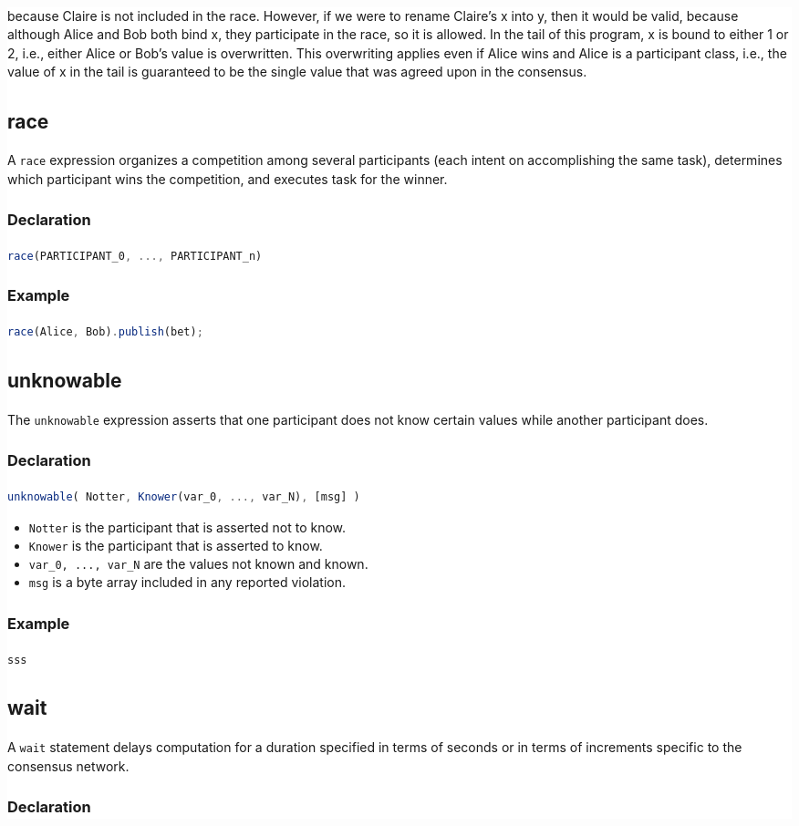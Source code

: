 because Claire is not included in the race. However, if we were to rename Claire’s x into y, then it would be valid, because although Alice and Bob both bind x, they participate in the race, so it is allowed. In the tail of this program, x is bound to either 1 or 2, i.e., either Alice or Bob’s value is overwritten. This overwriting applies even if Alice wins and Alice is a participant class, i.e., the value of x in the tail is guaranteed to be the single value that was agreed upon in the consensus.

## race

A `race` expression organizes a competition among several participants (each intent on accomplishing the same task), determines which participant wins the competition, and executes task for the winner.

### Declaration

``` js nonum
race(PARTICIPANT_0, ..., PARTICIPANT_n)
```

### Example

``` js nonum
race(Alice, Bob).publish(bet);
```

## unknowable

The `unknowable` expression asserts that one participant does not know certain values while another participant does.

### Declaration

``` js nonum
unknowable( Notter, Knower(var_0, ..., var_N), [msg] )
```

* `Notter` is the participant that is asserted not to know.
* `Knower` is the participant that is asserted to know.
* `var_0, ..., var_N` are the values not known and known.
* `msg` is a byte array included in any reported violation.

### Example

``` js nonum
sss
```

## wait

A `wait` statement delays computation for a duration specified in terms of seconds or in terms of increments specific to the consensus network.

### Declaration

